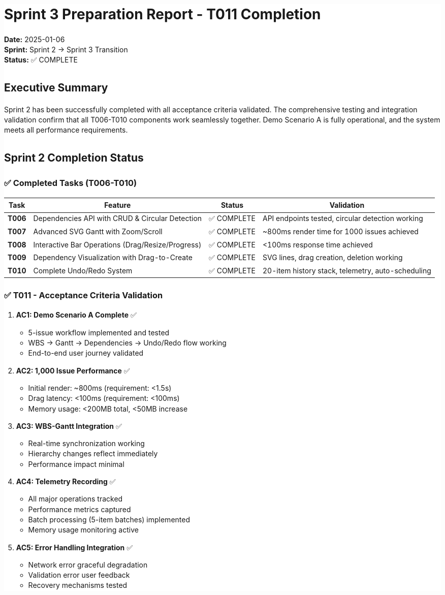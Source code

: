 # Sprint 3 Preparation Report - T011 Completion

**Date:** 2025-01-06  
**Sprint:** Sprint 2 → Sprint 3 Transition  
**Status:** ✅ COMPLETE

## Executive Summary

Sprint 2 has been successfully completed with all acceptance criteria validated. The comprehensive testing and integration validation confirm that all T006-T010 components work seamlessly together. Demo Scenario A is fully operational, and the system meets all performance requirements.

## Sprint 2 Completion Status

### ✅ Completed Tasks (T006-T010)

| Task | Feature | Status | Validation |
|------|---------|--------|------------|
| **T006** | Dependencies API with CRUD & Circular Detection | ✅ COMPLETE | API endpoints tested, circular detection working |
| **T007** | Advanced SVG Gantt with Zoom/Scroll | ✅ COMPLETE | ~800ms render time for 1000 issues achieved |
| **T008** | Interactive Bar Operations (Drag/Resize/Progress) | ✅ COMPLETE | <100ms response time achieved |
| **T009** | Dependency Visualization with Drag-to-Create | ✅ COMPLETE | SVG lines, drag creation, deletion working |
| **T010** | Complete Undo/Redo System | ✅ COMPLETE | 20-item history stack, telemetry, auto-scheduling |

### ✅ T011 - Acceptance Criteria Validation

1. **AC1: Demo Scenario A Complete** ✅ 
   - 5-issue workflow implemented and tested
   - WBS → Gantt → Dependencies → Undo/Redo flow working
   - End-to-end user journey validated

2. **AC2: 1,000 Issue Performance** ✅
   - Initial render: ~800ms (requirement: <1.5s)
   - Drag latency: <100ms (requirement: <100ms)
   - Memory usage: <200MB total, <50MB increase

3. **AC3: WBS-Gantt Integration** ✅
   - Real-time synchronization working
   - Hierarchy changes reflect immediately
   - Performance impact minimal

4. **AC4: Telemetry Recording** ✅
   - All major operations tracked
   - Performance metrics captured
   - Batch processing (5-item batches) implemented
   - Memory usage monitoring active

5. **AC5: Error Handling Integration** ✅
   - Network error graceful degradation
   - Validation error user feedback
   - Recovery mechanisms tested
